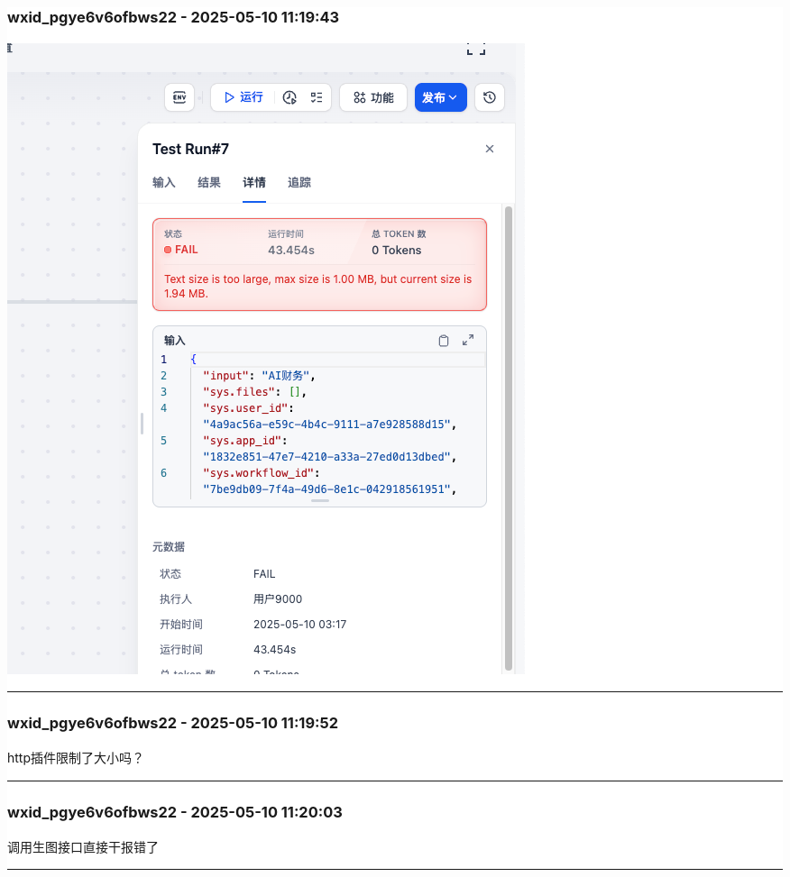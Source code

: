 
### wxid_pgye6v6ofbws22 - 2025-05-10 11:19:43
![image](images/1951746847183_.pic.jpg)

---

### wxid_pgye6v6ofbws22 - 2025-05-10 11:19:52
http插件限制了大小吗？

---

### wxid_pgye6v6ofbws22 - 2025-05-10 11:20:03
调用生图接口直接干报错了

---
